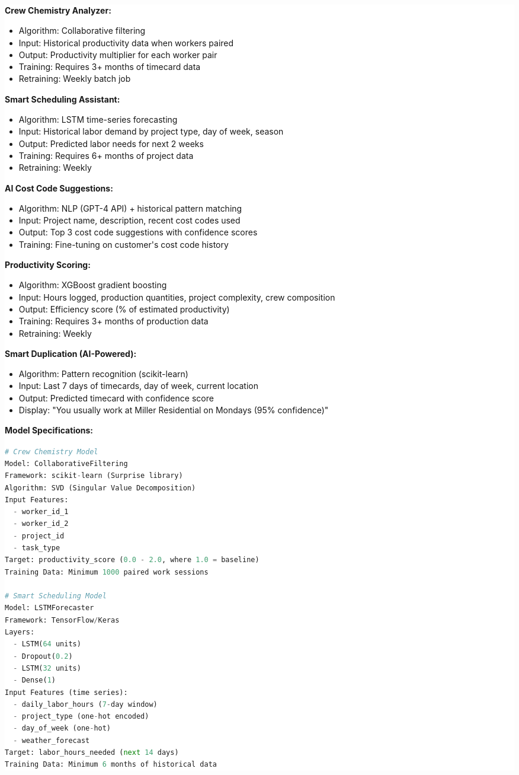**Crew Chemistry Analyzer:**
- Algorithm: Collaborative filtering
- Input: Historical productivity data when workers paired
- Output: Productivity multiplier for each worker pair
- Training: Requires 3+ months of timecard data
- Retraining: Weekly batch job

**Smart Scheduling Assistant:**
- Algorithm: LSTM time-series forecasting
- Input: Historical labor demand by project type, day of week, season
- Output: Predicted labor needs for next 2 weeks
- Training: Requires 6+ months of project data
- Retraining: Weekly

**AI Cost Code Suggestions:**
- Algorithm: NLP (GPT-4 API) + historical pattern matching
- Input: Project name, description, recent cost codes used
- Output: Top 3 cost code suggestions with confidence scores
- Training: Fine-tuning on customer's cost code history

**Productivity Scoring:**
- Algorithm: XGBoost gradient boosting
- Input: Hours logged, production quantities, project complexity, crew composition
- Output: Efficiency score (% of estimated productivity)
- Training: Requires 3+ months of production data
- Retraining: Weekly

**Smart Duplication (AI-Powered):**
- Algorithm: Pattern recognition (scikit-learn)
- Input: Last 7 days of timecards, day of week, current location
- Output: Predicted timecard with confidence score
- Display: "You usually work at Miller Residential on Mondays (95% confidence)"

**Model Specifications:**
```python
# Crew Chemistry Model
Model: CollaborativeFiltering
Framework: scikit-learn (Surprise library)
Algorithm: SVD (Singular Value Decomposition)
Input Features:
  - worker_id_1
  - worker_id_2
  - project_id
  - task_type
Target: productivity_score (0.0 - 2.0, where 1.0 = baseline)
Training Data: Minimum 1000 paired work sessions

# Smart Scheduling Model
Model: LSTMForecaster
Framework: TensorFlow/Keras
Layers:
  - LSTM(64 units)
  - Dropout(0.2)
  - LSTM(32 units)
  - Dense(1)
Input Features (time series):
  - daily_labor_hours (7-day window)
  - project_type (one-hot encoded)
  - day_of_week (one-hot)
  - weather_forecast
Target: labor_hours_needed (next 14 days)
Training Data: Minimum 6 months of historical data
```
